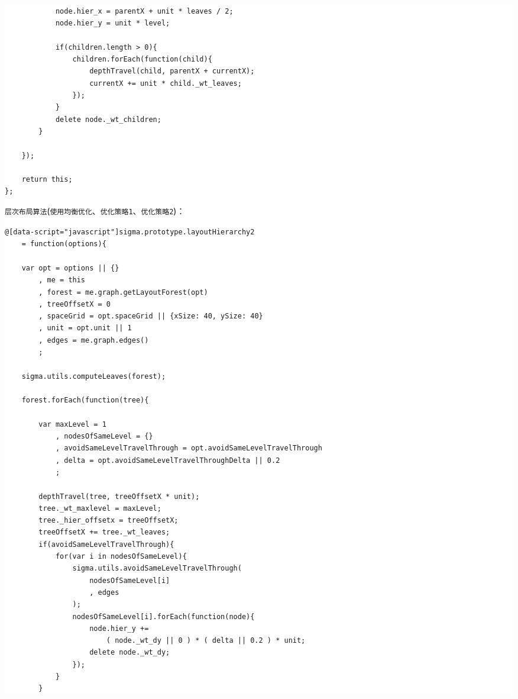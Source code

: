                 node.hier_x = parentX + unit * leaves / 2;
                node.hier_y = unit * level;

                if(children.length > 0){
                    children.forEach(function(child){
                        depthTravel(child, parentX + currentX);
                        currentX += unit * child._wt_leaves;
                    }); 
                }
                delete node._wt_children;
            }

        });

        return this;
    };



`层次布局算法`(`使用均衡优化`、`优化策略1`、`优化策略2`)：


    @[data-script="javascript"]sigma.prototype.layoutHierarchy2
        = function(options){

        var opt = options || {} 
            , me = this
            , forest = me.graph.getLayoutForest(opt)
            , treeOffsetX = 0
            , spaceGrid = opt.spaceGrid || {xSize: 40, ySize: 40}
            , unit = opt.unit || 1
            , edges = me.graph.edges()
            ;

        sigma.utils.computeLeaves(forest);

        forest.forEach(function(tree){

            var maxLevel = 1
                , nodesOfSameLevel = {}
                , avoidSameLevelTravelThrough = opt.avoidSameLevelTravelThrough
                , delta = opt.avoidSameLevelTravelThroughDelta || 0.2
                ;

            depthTravel(tree, treeOffsetX * unit);
            tree._wt_maxlevel = maxLevel;
            tree._hier_offsetx = treeOffsetX;
            treeOffsetX += tree._wt_leaves;
            if(avoidSameLevelTravelThrough){
                for(var i in nodesOfSameLevel){
                    sigma.utils.avoidSameLevelTravelThrough(
                        nodesOfSameLevel[i]
                        , edges
                    );
                    nodesOfSameLevel[i].forEach(function(node){
                        node.hier_y += 
                            ( node._wt_dy || 0 ) * ( delta || 0.2 ) * unit;
                        delete node._wt_dy;
                    });
                }
            }
